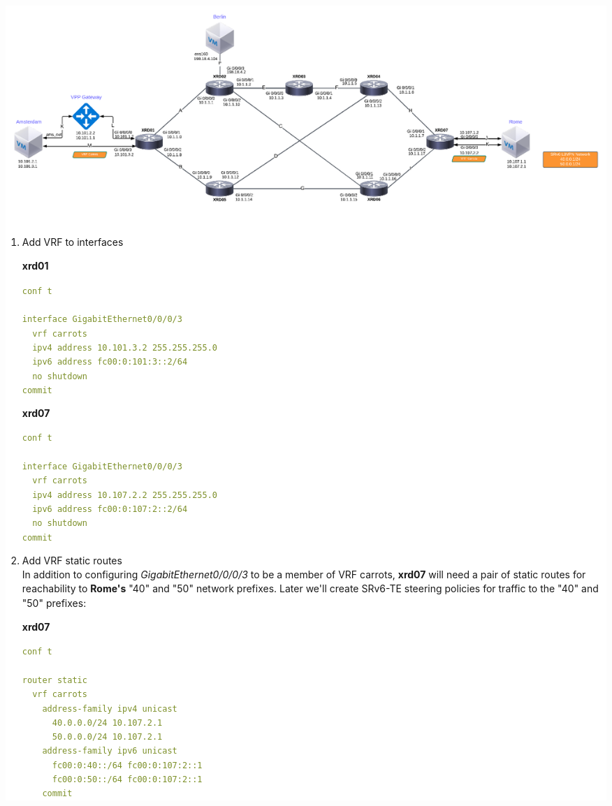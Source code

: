 ![L3VPN VRF Carrots](/topo_drawings/l3vpn-vrf-carrots.png)

 1. Add VRF to interfaces

    **xrd01**
    ```yaml
    conf t
    
    interface GigabitEthernet0/0/0/3
      vrf carrots
      ipv4 address 10.101.3.2 255.255.255.0
      ipv6 address fc00:0:101:3::2/64
      no shutdown
    commit
    ```

    **xrd07**  
    ```yaml
    conf t
    
    interface GigabitEthernet0/0/0/3
      vrf carrots
      ipv4 address 10.107.2.2 255.255.255.0
      ipv6 address fc00:0:107:2::2/64
      no shutdown
    commit
    ```


 2. Add VRF static routes  
     In addition to configuring *GigabitEthernet0/0/0/3* to be a member of VRF carrots, **xrd07** will need a pair of static routes for reachability to **Rome's** "40" and "50" network prefixes. Later we'll create SRv6-TE steering policies for traffic to the "40" and "50" prefixes:  

    **xrd07**
    ```yaml
    conf t
    
    router static
      vrf carrots
        address-family ipv4 unicast
          40.0.0.0/24 10.107.2.1
          50.0.0.0/24 10.107.2.1
        address-family ipv6 unicast
          fc00:0:40::/64 fc00:0:107:2::1
          fc00:0:50::/64 fc00:0:107:2::1
        commit
    ```

